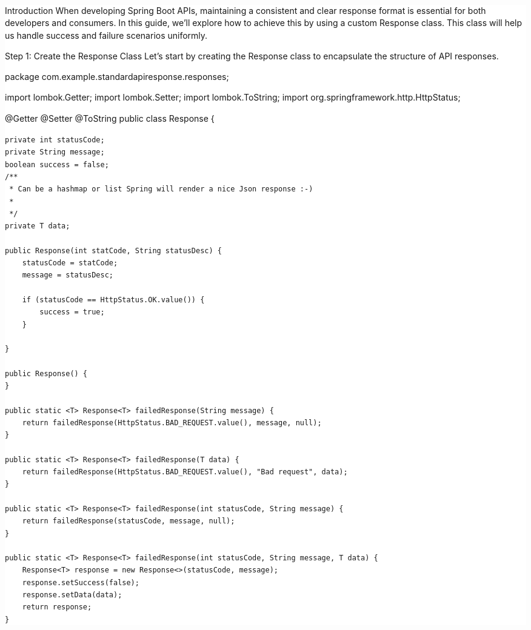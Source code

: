 
Introduction
When developing Spring Boot APIs, maintaining a consistent and clear response format is essential for both developers and consumers. In this guide, we’ll explore how to achieve this by using a custom Response class. This class will help us handle success and failure scenarios uniformly.

Step 1: Create the Response Class
Let’s start by creating the Response class to encapsulate the structure of API responses.

package com.example.standardapiresponse.responses;

import lombok.Getter;
import lombok.Setter;
import lombok.ToString;
import org.springframework.http.HttpStatus;


@Getter
@Setter
@ToString
public class Response<T> {

    private int statusCode;
    private String message;
    boolean success = false;
    /**
     * Can be a hashmap or list Spring will render a nice Json response :-)
     *
     */
    private T data;

    public Response(int statCode, String statusDesc) {
        statusCode = statCode;
        message = statusDesc;

        if (statusCode == HttpStatus.OK.value()) {
            success = true;
        }
        
    }

    public Response() {
    }

    public static <T> Response<T> failedResponse(String message) {
        return failedResponse(HttpStatus.BAD_REQUEST.value(), message, null);
    }

    public static <T> Response<T> failedResponse(T data) {
        return failedResponse(HttpStatus.BAD_REQUEST.value(), "Bad request", data);
    }

    public static <T> Response<T> failedResponse(int statusCode, String message) {
        return failedResponse(statusCode, message, null);
    }

    public static <T> Response<T> failedResponse(int statusCode, String message, T data) {
        Response<T> response = new Response<>(statusCode, message);
        response.setSuccess(false);
        response.setData(data);
        return response;
    }
